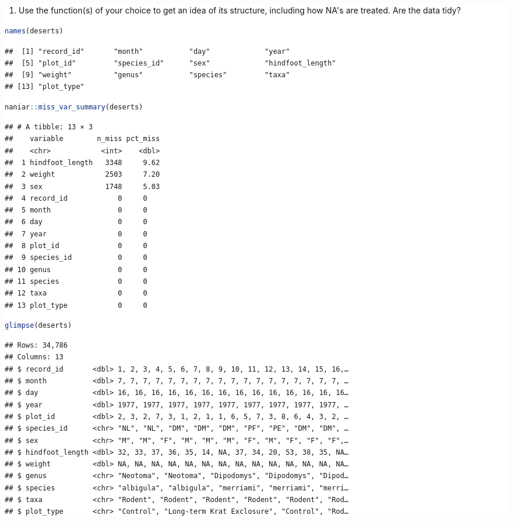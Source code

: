 1. Use the function(s) of your choice to get an idea of its structure, including how NA's are treated. Are the data tidy?  

```r
names(deserts)
```

```
##  [1] "record_id"       "month"           "day"             "year"           
##  [5] "plot_id"         "species_id"      "sex"             "hindfoot_length"
##  [9] "weight"          "genus"           "species"         "taxa"           
## [13] "plot_type"
```

```r
naniar::miss_var_summary(deserts)
```

```
## # A tibble: 13 × 3
##    variable        n_miss pct_miss
##    <chr>            <int>    <dbl>
##  1 hindfoot_length   3348     9.62
##  2 weight            2503     7.20
##  3 sex               1748     5.03
##  4 record_id            0     0   
##  5 month                0     0   
##  6 day                  0     0   
##  7 year                 0     0   
##  8 plot_id              0     0   
##  9 species_id           0     0   
## 10 genus                0     0   
## 11 species              0     0   
## 12 taxa                 0     0   
## 13 plot_type            0     0
```

```r
glimpse(deserts)
```

```
## Rows: 34,786
## Columns: 13
## $ record_id       <dbl> 1, 2, 3, 4, 5, 6, 7, 8, 9, 10, 11, 12, 13, 14, 15, 16,…
## $ month           <dbl> 7, 7, 7, 7, 7, 7, 7, 7, 7, 7, 7, 7, 7, 7, 7, 7, 7, 7, …
## $ day             <dbl> 16, 16, 16, 16, 16, 16, 16, 16, 16, 16, 16, 16, 16, 16…
## $ year            <dbl> 1977, 1977, 1977, 1977, 1977, 1977, 1977, 1977, 1977, …
## $ plot_id         <dbl> 2, 3, 2, 7, 3, 1, 2, 1, 1, 6, 5, 7, 3, 8, 6, 4, 3, 2, …
## $ species_id      <chr> "NL", "NL", "DM", "DM", "DM", "PF", "PE", "DM", "DM", …
## $ sex             <chr> "M", "M", "F", "M", "M", "M", "F", "M", "F", "F", "F",…
## $ hindfoot_length <dbl> 32, 33, 37, 36, 35, 14, NA, 37, 34, 20, 53, 38, 35, NA…
## $ weight          <dbl> NA, NA, NA, NA, NA, NA, NA, NA, NA, NA, NA, NA, NA, NA…
## $ genus           <chr> "Neotoma", "Neotoma", "Dipodomys", "Dipodomys", "Dipod…
## $ species         <chr> "albigula", "albigula", "merriami", "merriami", "merri…
## $ taxa            <chr> "Rodent", "Rodent", "Rodent", "Rodent", "Rodent", "Rod…
## $ plot_type       <chr> "Control", "Long-term Krat Exclosure", "Control", "Rod…
```
